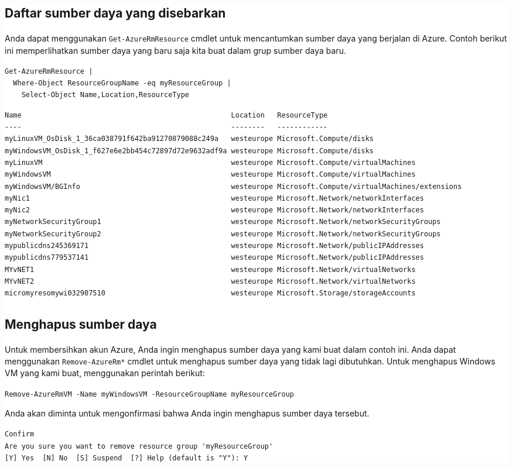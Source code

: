 ## <a name="listing-deployed-resources"></a>Daftar sumber daya yang disebarkan

Anda dapat menggunakan `Get-AzureRmResource` cmdlet untuk mencantumkan sumber daya yang berjalan di Azure. Contoh berikut ini memperlihatkan sumber daya yang baru saja kita buat dalam grup sumber daya baru.

```azurepowershell-interactive
Get-AzureRmResource |
  Where-Object ResourceGroupName -eq myResourceGroup |
    Select-Object Name,Location,ResourceType
```

```output
Name                                                  Location   ResourceType
----                                                  --------   ------------
myLinuxVM_OsDisk_1_36ca038791f642ba91270879088c249a   westeurope Microsoft.Compute/disks
myWindowsVM_OsDisk_1_f627e6e2bb454c72897d72e9632adf9a westeurope Microsoft.Compute/disks
myLinuxVM                                             westeurope Microsoft.Compute/virtualMachines
myWindowsVM                                           westeurope Microsoft.Compute/virtualMachines
myWindowsVM/BGInfo                                    westeurope Microsoft.Compute/virtualMachines/extensions
myNic1                                                westeurope Microsoft.Network/networkInterfaces
myNic2                                                westeurope Microsoft.Network/networkInterfaces
myNetworkSecurityGroup1                               westeurope Microsoft.Network/networkSecurityGroups
myNetworkSecurityGroup2                               westeurope Microsoft.Network/networkSecurityGroups
mypublicdns245369171                                  westeurope Microsoft.Network/publicIPAddresses
mypublicdns779537141                                  westeurope Microsoft.Network/publicIPAddresses
MYvNET1                                               westeurope Microsoft.Network/virtualNetworks
MYvNET2                                               westeurope Microsoft.Network/virtualNetworks
micromyresomywi032907510                              westeurope Microsoft.Storage/storageAccounts
```

## <a name="deleting-resources"></a>Menghapus sumber daya

Untuk membersihkan akun Azure, Anda ingin menghapus sumber daya yang kami buat dalam contoh ini. Anda dapat menggunakan `Remove-AzureRm*` cmdlet untuk menghapus sumber daya yang tidak lagi dibutuhkan. Untuk menghapus Windows VM yang kami buat, menggunakan perintah berikut:

```azurepowershell-interactive
Remove-AzureRmVM -Name myWindowsVM -ResourceGroupName myResourceGroup
```

Anda akan diminta untuk mengonfirmasi bahwa Anda ingin menghapus sumber daya tersebut.

```output
Confirm
Are you sure you want to remove resource group 'myResourceGroup'
[Y] Yes  [N] No  [S] Suspend  [?] Help (default is "Y"): Y
```
